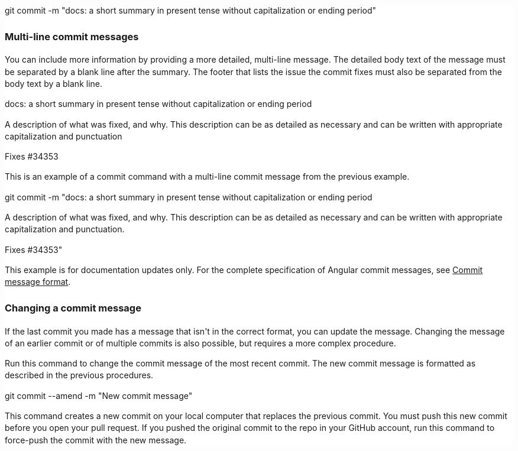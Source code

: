 <code-example language="shell">

git commit -m "docs: a short summary in present tense without capitalization or ending period"

</code-example>

### Multi-line commit messages

You can include more information by providing a more detailed, multi-line message.
The detailed body text of the message must be separated by a blank line after the summary.
The footer that lists the issue the commit fixes must also be separated from the body text by a blank line.

<code-example language="none">

docs: a short summary in present tense without capitalization or ending period

A description of what was fixed, and why.
This description can be as detailed as necessary and can be written with
appropriate capitalization and punctuation

Fixes #34353

</code-example>

This is an example of a commit command with a multi-line commit message from the previous example.

<code-example language="shell">

git commit -m "docs: a short summary in present tense without capitalization or ending period

A description of what was fixed, and why.
This description can be as detailed as necessary and can be
written with appropriate capitalization and punctuation.

Fixes #34353"

</code-example>

This example is for documentation updates only. For the complete specification of Angular commit messages, see [Commit message format](https://github.com/angular/angular/blob/main/CONTRIBUTING.md#commit).

### Changing a commit message

If the last commit you made has a message that isn't in the correct format, you can update the message.
Changing the message of an earlier commit or of multiple commits is also possible, but requires a more complex procedure.

Run this command to change the commit message of the most recent commit.
The new commit message is formatted as described in the previous procedures.

<code-example language="shell">

git commit --amend -m "New commit message"

</code-example>

This command creates a new commit on your local computer that replaces the previous commit.
You must push this new commit before you open your pull request.
If you pushed the original commit to the repo in your GitHub account, run this command to force-push the commit with the new message.
